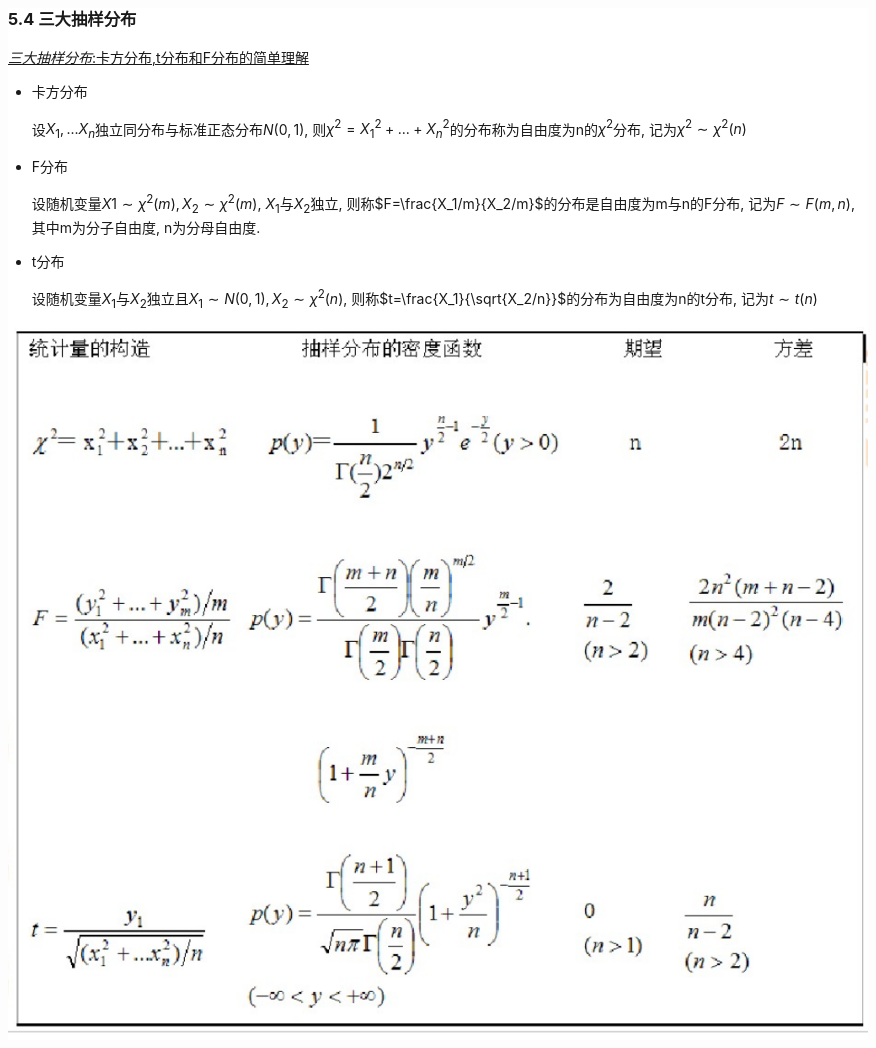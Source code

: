 ### 5.4 三大抽样分布

[*三大抽样分布*:卡方分布,t分布和F分布的简单理解](https://www.baidu.com/link?url=57aywD0Q6WTnl7XKbIHuE7lcWGXh50Vy3z1lItKlmdAUkrVVxJo8WsaylEN5xRxQbxqY2uHxWIYp7UW2oc9hYg26z3yxFDDyFxMdMVmifjC&wd=&eqid=dbe5cd2a000f3278000000035d130bdd)

- 卡方分布

  设$X_1,...X_n$独立同分布与标准正态分布$N(0,1)$, 则$\chi^2=X_1^2+...+X_n^2$的分布称为自由度为n的$\chi^2$分布, 记为$\chi^2\sim\chi^2(n)$

- F分布

  设随机变量$X1\sim\chi^2(m), X_2\sim\chi^2(m)$, $X_1$与$X_2$独立, 则称$F=\frac{X_1/m}{X_2/m}$的分布是自由度为m与n的F分布, 记为$F\sim F(m,n)$, 其中m为分子自由度, n为分母自由度.

- t分布

  设随机变量$X_1$与$X_2$独立且$X_1\sim N(0,1),X_2\sim \chi^2(n)$, 则称$t=\frac{X_1}{\sqrt{X_2/n}}$的分布为自由度为n的t分布, 记为$t\sim t(n)$

![1561529662310](assets/1561529662310.png)
